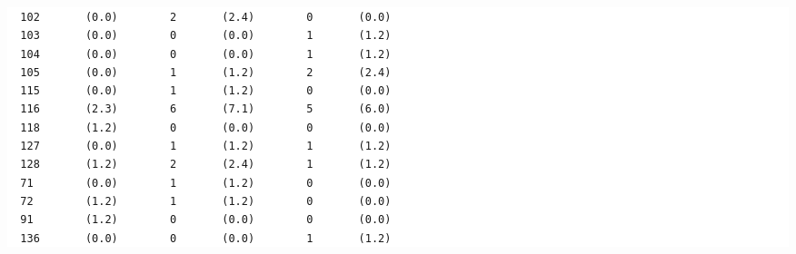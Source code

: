       102       (0.0)        2       (2.4)        0       (0.0)
      103       (0.0)        0       (0.0)        1       (1.2)
      104       (0.0)        0       (0.0)        1       (1.2)
      105       (0.0)        1       (1.2)        2       (2.4)
      115       (0.0)        1       (1.2)        0       (0.0)
      116       (2.3)        6       (7.1)        5       (6.0)
      118       (1.2)        0       (0.0)        0       (0.0)
      127       (0.0)        1       (1.2)        1       (1.2)
      128       (1.2)        2       (2.4)        1       (1.2)
      71        (0.0)        1       (1.2)        0       (0.0)
      72        (1.2)        1       (1.2)        0       (0.0)
      91        (1.2)        0       (0.0)        0       (0.0)
      136       (0.0)        0       (0.0)        1       (1.2)
      

